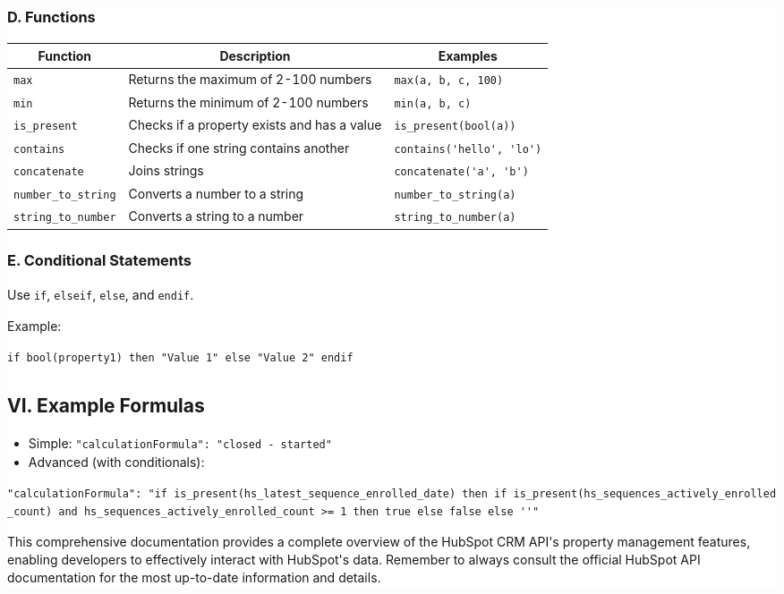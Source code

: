 ### D. Functions

| Function      | Description                                                              | Examples                 |
|---------------|--------------------------------------------------------------------------|--------------------------|
| `max`         | Returns the maximum of 2-100 numbers                                     | `max(a, b, c, 100)`      |
| `min`         | Returns the minimum of 2-100 numbers                                     | `min(a, b, c)`          |
| `is_present` | Checks if a property exists and has a value                               | `is_present(bool(a))`   |
| `contains`    | Checks if one string contains another                                      | `contains('hello', 'lo')`|
| `concatenate` | Joins strings                                                            | `concatenate('a', 'b')` |
| `number_to_string` | Converts a number to a string                                           | `number_to_string(a)`   |
| `string_to_number` | Converts a string to a number                                           | `string_to_number(a)`   |


### E. Conditional Statements

Use `if`, `elseif`, `else`, and `endif`.

Example:

```
if bool(property1) then "Value 1" else "Value 2" endif
```

## VI.  Example Formulas

* Simple: `"calculationFormula": "closed - started"`
* Advanced (with conditionals): 

```
"calculationFormula": "if is_present(hs_latest_sequence_enrolled_date) then if is_present(hs_sequences_actively_enrolled_count) and hs_sequences_actively_enrolled_count >= 1 then true else false else ''" 
```


This comprehensive documentation provides a complete overview of the HubSpot CRM API's property management features, enabling developers to effectively interact with HubSpot's data.  Remember to always consult the official HubSpot API documentation for the most up-to-date information and details.
